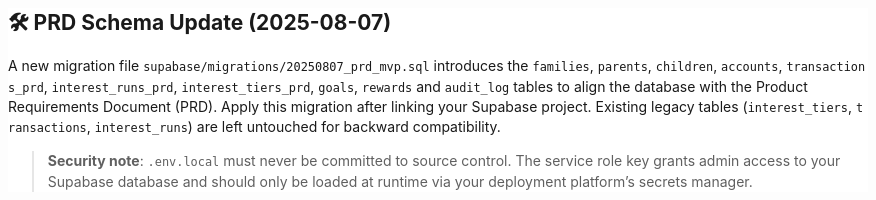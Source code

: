 ## 🛠️ PRD Schema Update (2025-08-07)

A new migration file `supabase/migrations/20250807_prd_mvp.sql` introduces the `families`, `parents`, `children`, `accounts`, `transactions_prd`, `interest_runs_prd`, `interest_tiers_prd`, `goals`, `rewards` and `audit_log` tables to align the database with the Product Requirements Document (PRD).  Apply this migration after linking your Supabase project.  Existing legacy tables (`interest_tiers`, `transactions`, `interest_runs`) are left untouched for backward compatibility.

> **Security note**: `.env.local` must never be committed to source control.  The service role key grants admin access to your Supabase database and should only be loaded at runtime via your deployment platform’s secrets manager.

